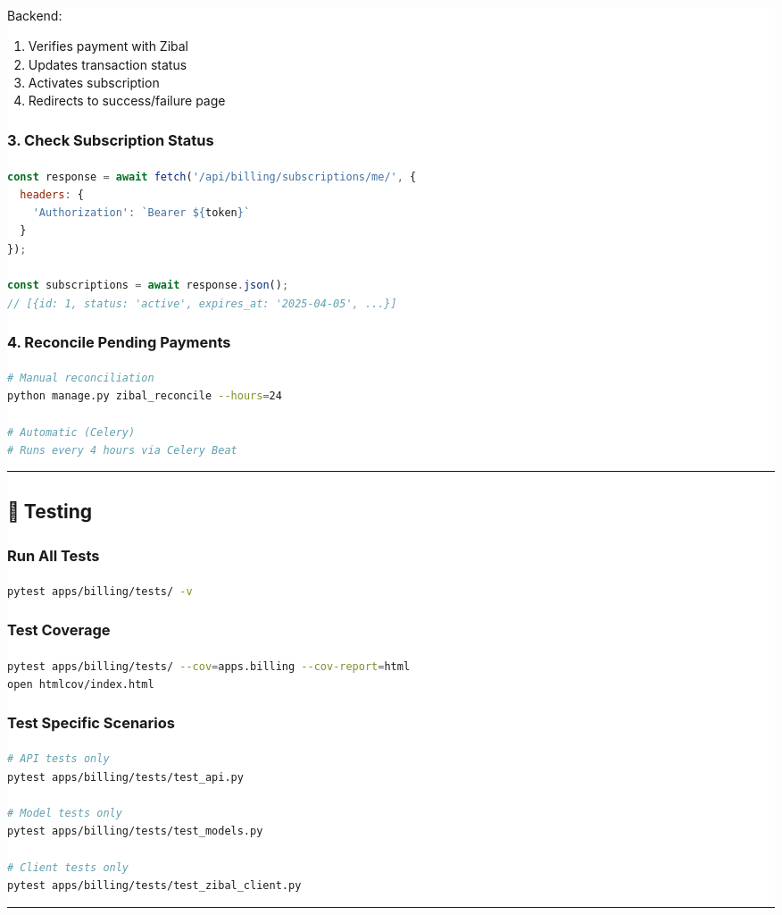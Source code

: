 Backend:
1. Verifies payment with Zibal
2. Updates transaction status
3. Activates subscription
4. Redirects to success/failure page

### 3. Check Subscription Status

```javascript
const response = await fetch('/api/billing/subscriptions/me/', {
  headers: {
    'Authorization': `Bearer ${token}`
  }
});

const subscriptions = await response.json();
// [{id: 1, status: 'active', expires_at: '2025-04-05', ...}]
```

### 4. Reconcile Pending Payments

```bash
# Manual reconciliation
python manage.py zibal_reconcile --hours=24

# Automatic (Celery)
# Runs every 4 hours via Celery Beat
```

---

## 🧪 Testing

### Run All Tests
```bash
pytest apps/billing/tests/ -v
```

### Test Coverage
```bash
pytest apps/billing/tests/ --cov=apps.billing --cov-report=html
open htmlcov/index.html
```

### Test Specific Scenarios
```bash
# API tests only
pytest apps/billing/tests/test_api.py

# Model tests only
pytest apps/billing/tests/test_models.py

# Client tests only
pytest apps/billing/tests/test_zibal_client.py
```

---
